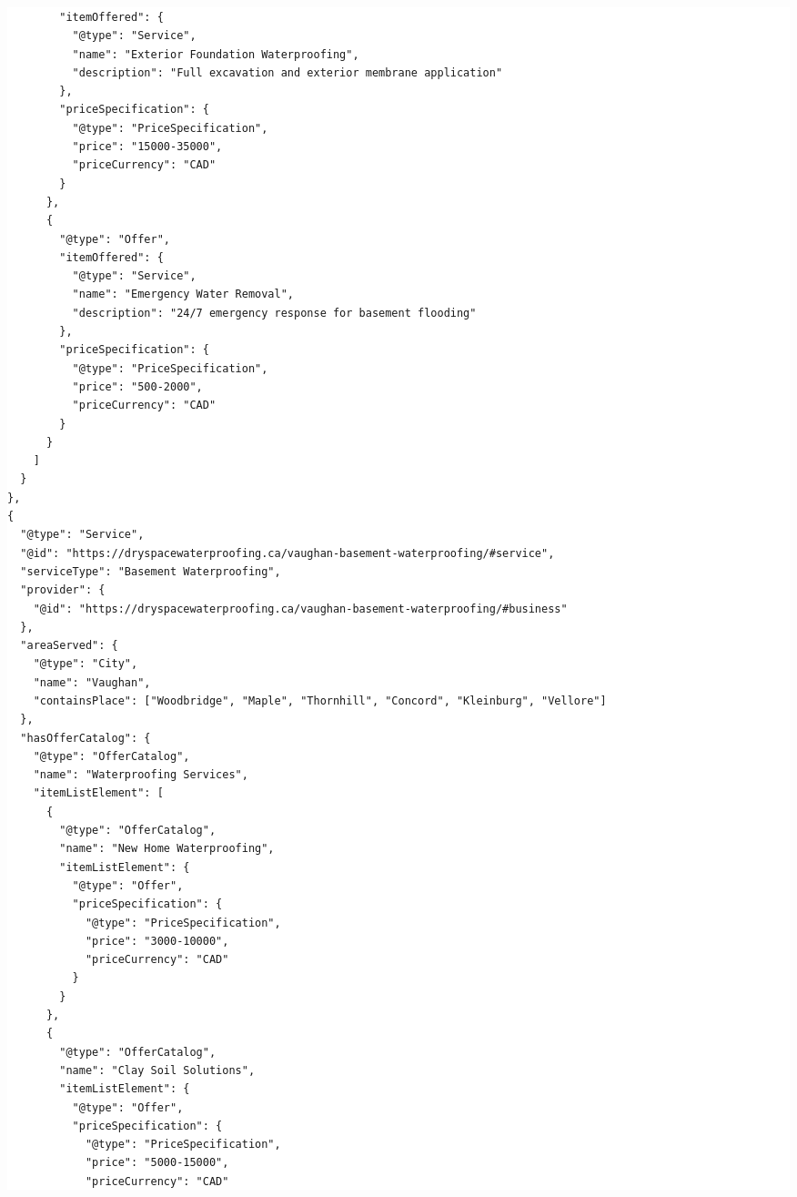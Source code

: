             "itemOffered": {
              "@type": "Service",
              "name": "Exterior Foundation Waterproofing",
              "description": "Full excavation and exterior membrane application"
            },
            "priceSpecification": {
              "@type": "PriceSpecification",
              "price": "15000-35000",
              "priceCurrency": "CAD"
            }
          },
          {
            "@type": "Offer",
            "itemOffered": {
              "@type": "Service",
              "name": "Emergency Water Removal",
              "description": "24/7 emergency response for basement flooding"
            },
            "priceSpecification": {
              "@type": "PriceSpecification",
              "price": "500-2000",
              "priceCurrency": "CAD"
            }
          }
        ]
      }
    },
    {
      "@type": "Service",
      "@id": "https://dryspacewaterproofing.ca/vaughan-basement-waterproofing/#service",
      "serviceType": "Basement Waterproofing",
      "provider": {
        "@id": "https://dryspacewaterproofing.ca/vaughan-basement-waterproofing/#business"
      },
      "areaServed": {
        "@type": "City",
        "name": "Vaughan",
        "containsPlace": ["Woodbridge", "Maple", "Thornhill", "Concord", "Kleinburg", "Vellore"]
      },
      "hasOfferCatalog": {
        "@type": "OfferCatalog",
        "name": "Waterproofing Services",
        "itemListElement": [
          {
            "@type": "OfferCatalog",
            "name": "New Home Waterproofing",
            "itemListElement": {
              "@type": "Offer",
              "priceSpecification": {
                "@type": "PriceSpecification",
                "price": "3000-10000",
                "priceCurrency": "CAD"
              }
            }
          },
          {
            "@type": "OfferCatalog",
            "name": "Clay Soil Solutions",
            "itemListElement": {
              "@type": "Offer",
              "priceSpecification": {
                "@type": "PriceSpecification",
                "price": "5000-15000",
                "priceCurrency": "CAD"